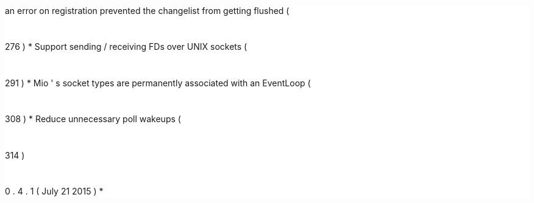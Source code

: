 an
error
on
registration
prevented
the
changelist
from
getting
flushed
(
#
276
)
*
Support
sending
/
receiving
FDs
over
UNIX
sockets
(
#
291
)
*
Mio
'
s
socket
types
are
permanently
associated
with
an
EventLoop
(
#
308
)
*
Reduce
unnecessary
poll
wakeups
(
#
314
)
#
0
.
4
.
1
(
July
21
2015
)
*